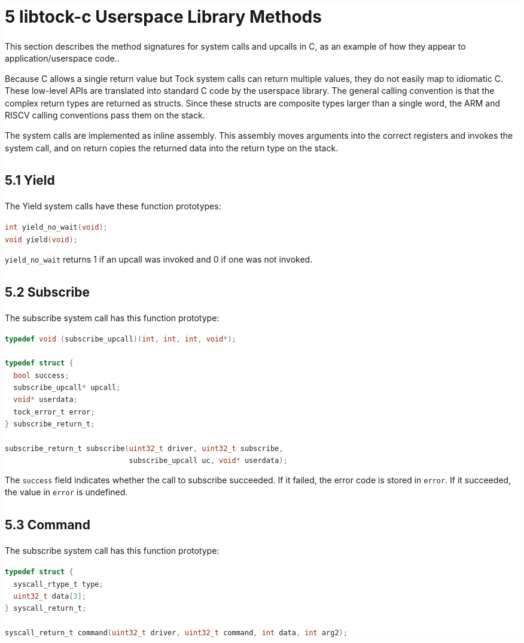 5 libtock-c Userspace Library Methods
=================================

This section describes the method signatures for system calls and upcalls in C, as an example
of how they appear to application/userspace code..

Because C allows a single return value but Tock system calls can return multiple values,
they do not easily map to idiomatic C. These low-level APIs are translated into standard C
code by the userspace library. The general calling convention is that the complex return types
are returned as structs. Since these structs are composite types larger than a single word, the
ARM and RISCV calling conventions pass them on the stack.

The system calls are implemented as inline assembly. This assembly moves arguments into the correct
registers and invokes the system call, and on return copies the returned data into the return type
on the stack.


5.1 Yield
---------------------------------

The Yield system calls have these function prototypes:

```c
int yield_no_wait(void);
void yield(void);
```

`yield_no_wait` returns 1 if an upcall was invoked and 0 if one was not invoked.

5.2 Subscribe
---------------------------------

The subscribe system call has this function prototype:

```c
typedef void (subscribe_upcall)(int, int, int, void*);

typedef struct {
  bool success;
  subscribe_upcall* upcall;
  void* userdata;
  tock_error_t error;
} subscribe_return_t;

subscribe_return_t subscribe(uint32_t driver, uint32_t subscribe,
                             subscribe_upcall uc, void* userdata);
```

The `success` field indicates whether the call to subscribe succeeded.
If it failed, the error code is stored in `error`. If it succeeded,
the value in `error` is undefined.

5.3 Command
-----------------------------------

The subscribe system call has this function prototype:

```c
typedef struct {
  syscall_rtype_t type;
  uint32_t data[3];
} syscall_return_t;

syscall_return_t command(uint32_t driver, uint32_t command, int data, int arg2);
```
